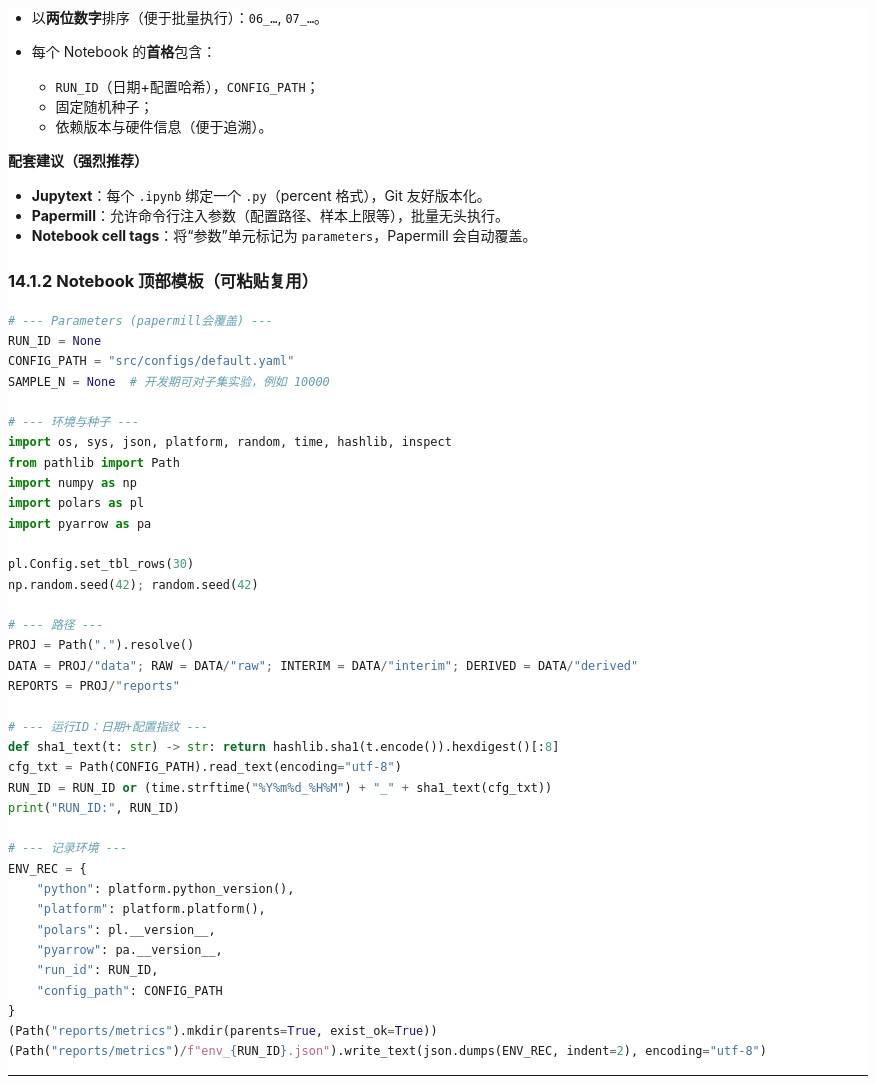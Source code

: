 * 以**两位数字**排序（便于批量执行）：`06_…`, `07_…`。
* 每个 Notebook 的**首格**包含：

  * `RUN_ID`（日期+配置哈希），`CONFIG_PATH`；
  * 固定随机种子；
  * 依赖版本与硬件信息（便于追溯）。

**配套建议（强烈推荐）**

* **Jupytext**：每个 `.ipynb` 绑定一个 `.py`（percent 格式），Git 友好版本化。
* **Papermill**：允许命令行注入参数（配置路径、样本上限等），批量无头执行。
* **Notebook cell tags**：将“参数”单元标记为 `parameters`，Papermill 会自动覆盖。

### 14.1.2 Notebook 顶部模板（可粘贴复用）

```python
# --- Parameters (papermill会覆盖) ---
RUN_ID = None
CONFIG_PATH = "src/configs/default.yaml"
SAMPLE_N = None  # 开发期可对子集实验，例如 10000

# --- 环境与种子 ---
import os, sys, json, platform, random, time, hashlib, inspect
from pathlib import Path
import numpy as np
import polars as pl
import pyarrow as pa

pl.Config.set_tbl_rows(30)
np.random.seed(42); random.seed(42)

# --- 路径 ---
PROJ = Path(".").resolve()
DATA = PROJ/"data"; RAW = DATA/"raw"; INTERIM = DATA/"interim"; DERIVED = DATA/"derived"
REPORTS = PROJ/"reports"

# --- 运行ID：日期+配置指纹 ---
def sha1_text(t: str) -> str: return hashlib.sha1(t.encode()).hexdigest()[:8]
cfg_txt = Path(CONFIG_PATH).read_text(encoding="utf-8")
RUN_ID = RUN_ID or (time.strftime("%Y%m%d_%H%M") + "_" + sha1_text(cfg_txt))
print("RUN_ID:", RUN_ID)

# --- 记录环境 ---
ENV_REC = {
    "python": platform.python_version(),
    "platform": platform.platform(),
    "polars": pl.__version__,
    "pyarrow": pa.__version__,
    "run_id": RUN_ID,
    "config_path": CONFIG_PATH
}
(Path("reports/metrics").mkdir(parents=True, exist_ok=True))
(Path("reports/metrics")/f"env_{RUN_ID}.json").write_text(json.dumps(ENV_REC, indent=2), encoding="utf-8")
```

---